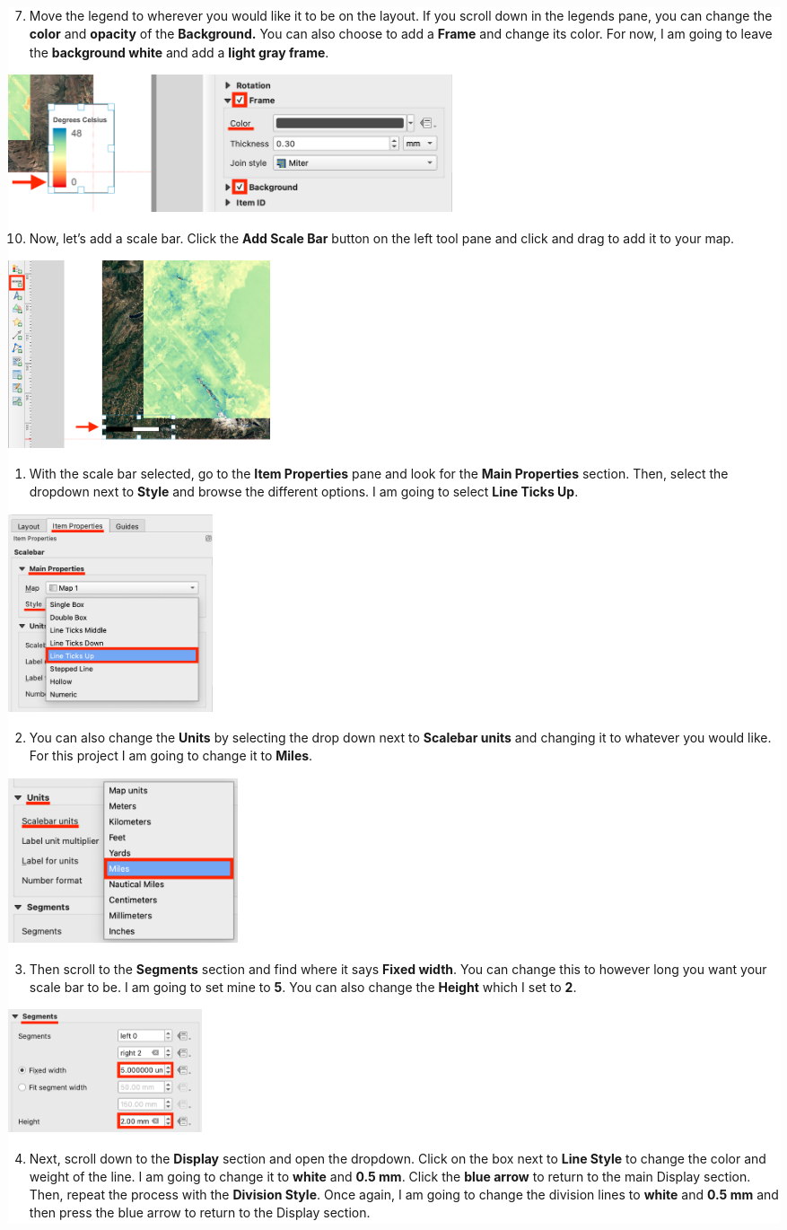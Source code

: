 7.  Move the legend to wherever you would like it to be on the layout.
    If you scroll down in the legends pane, you can change the **color**
    and **opacity** of the **Background.** You can also choose to add a
    **Frame** and change its color. For now, I am going to leave the
    **background white** and add a **light gray frame**.

<img
src="15-Visualizing_Creating_and_Exporting_a_Layout_in_QGIS_images/media/image44.png"
style="width:5.16046in;height:1.59776in"
alt="Graphical user interface, application Description automatically generated" />

10. Now, let’s add a scale bar. Click the **Add Scale Bar** button on
    the left tool pane and click and drag to add it to your map.

<img
src="15-Visualizing_Creating_and_Exporting_a_Layout_in_QGIS_images/media/image45.png"
style="width:3.04344in;height:2.17593in"
alt="A picture containing text Description automatically generated" />

1.  With the scale bar selected, go to the **Item Properties** pane and
    look for the **Main Properties** section. Then, select the dropdown
    next to **Style** and browse the different options. I am going to
    select **Line Ticks Up**.

<img
src="15-Visualizing_Creating_and_Exporting_a_Layout_in_QGIS_images/media/image46.png"
style="width:2.37323in;height:2.29246in"
alt="Graphical user interface, application Description automatically generated" />

2.  You can also change the **Units** by selecting the drop down next to
    **Scalebar units** and changing it to whatever you would like. For
    this project I am going to change it to **Miles**.

<img
src="15-Visualizing_Creating_and_Exporting_a_Layout_in_QGIS_images/media/image47.png"
style="width:2.66841in;height:1.91578in"
alt="Graphical user interface, text, application Description automatically generated" />

3.  Then scroll to the **Segments** section and find where it says
    **Fixed width**. You can change this to however long you want your
    scale bar to be. I am going to set mine to **5**. You can also
    change the **Height** which I set to **2**.

<img
src="15-Visualizing_Creating_and_Exporting_a_Layout_in_QGIS_images/media/image48.png"
style="width:2.24506in;height:1.42642in"
alt="Graphical user interface Description automatically generated" />

4.  Next, scroll down to the **Display** section and open the dropdown.
    Click on the box next to **Line Style** to change the color and
    weight of the line. I am going to change it to **white** and **0.5
    mm**. Click the **blue arrow** to return to the main Display
    section. Then, repeat the process with the **Division Style**. Once
    again, I am going to change the division lines to **white** and
    **0.5 mm** and then press the blue arrow to return to the Display
    section.
